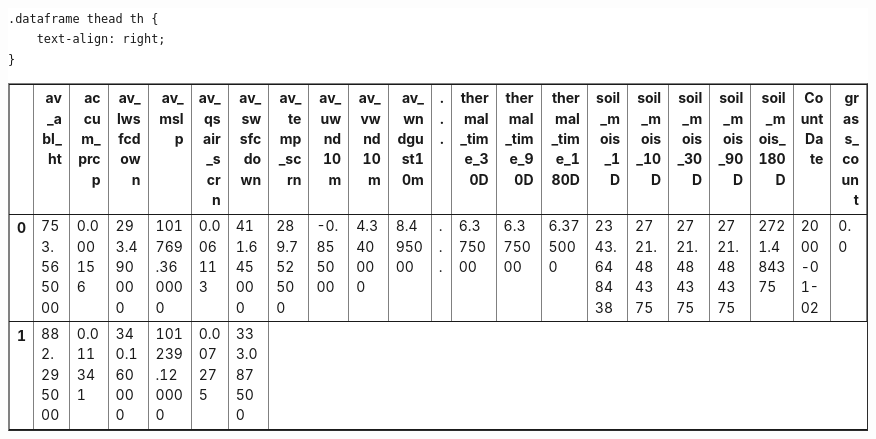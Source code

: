     .dataframe thead th {
        text-align: right;
    }
</style>
<table border="1" class="dataframe">
  <thead>
    <tr style="text-align: right;">
      <th></th>
      <th>av_abl_ht</th>
      <th>accum_prcp</th>
      <th>av_lwsfcdown</th>
      <th>av_mslp</th>
      <th>av_qsair_scrn</th>
      <th>av_swsfcdown</th>
      <th>av_temp_scrn</th>
      <th>av_uwnd10m</th>
      <th>av_vwnd10m</th>
      <th>av_wndgust10m</th>
      <th>...</th>
      <th>thermal_time_30D</th>
      <th>thermal_time_90D</th>
      <th>thermal_time_180D</th>
      <th>soil_mois_1D</th>
      <th>soil_mois_10D</th>
      <th>soil_mois_30D</th>
      <th>soil_mois_90D</th>
      <th>soil_mois_180D</th>
      <th>Count Date</th>
      <th>grass_count</th>
    </tr>
  </thead>
  <tbody>
    <tr>
      <th>0</th>
      <td>753.565000</td>
      <td>0.000156</td>
      <td>293.490000</td>
      <td>101769.360000</td>
      <td>0.006113</td>
      <td>411.645000</td>
      <td>289.752500</td>
      <td>-0.855000</td>
      <td>4.340000</td>
      <td>8.495000</td>
      <td>...</td>
      <td>6.375000</td>
      <td>6.375000</td>
      <td>6.375000</td>
      <td>2343.648438</td>
      <td>2721.484375</td>
      <td>2721.484375</td>
      <td>2721.484375</td>
      <td>2721.484375</td>
      <td>2000-01-02</td>
      <td>0.0</td>
    </tr>
    <tr>
      <th>1</th>
      <td>882.295000</td>
      <td>0.011341</td>
      <td>340.160000</td>
      <td>101239.120000</td>
      <td>0.007275</td>
      <td>333.087500</td>